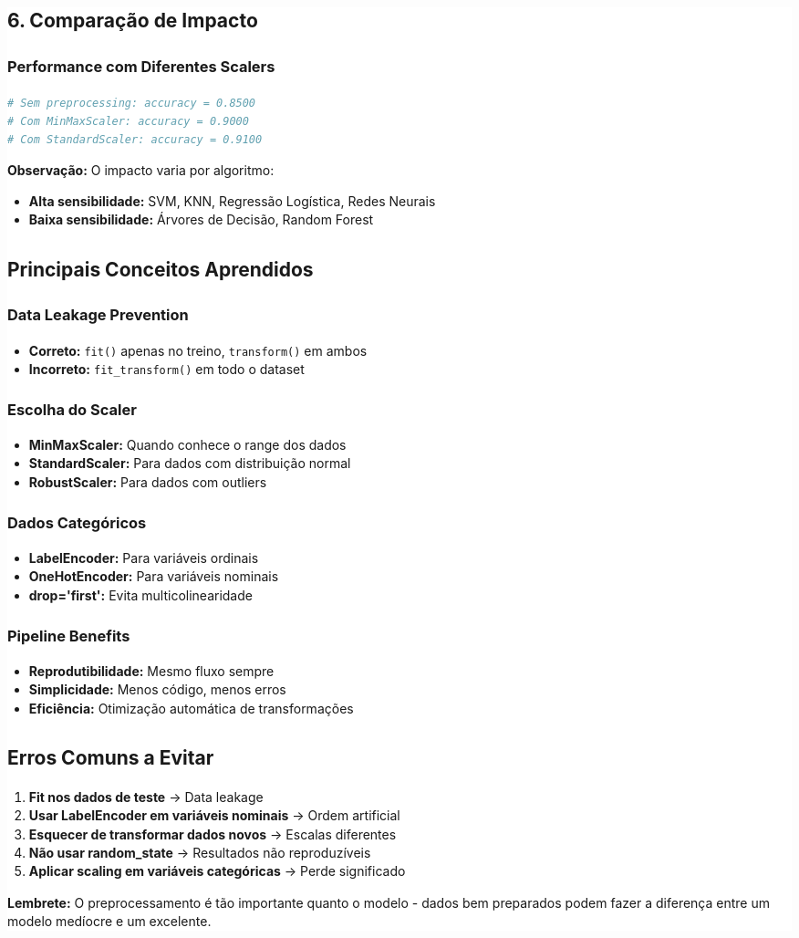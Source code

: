 ## 6. Comparação de Impacto

### Performance com Diferentes Scalers
```python
# Sem preprocessing: accuracy = 0.8500
# Com MinMaxScaler: accuracy = 0.9000  
# Com StandardScaler: accuracy = 0.9100
```

**Observação:** O impacto varia por algoritmo:
- **Alta sensibilidade:** SVM, KNN, Regressão Logística, Redes Neurais
- **Baixa sensibilidade:** Árvores de Decisão, Random Forest

## Principais Conceitos Aprendidos

### Data Leakage Prevention
- **Correto:** `fit()` apenas no treino, `transform()` em ambos
- **Incorreto:** `fit_transform()` em todo o dataset

### Escolha do Scaler
- **MinMaxScaler:** Quando conhece o range dos dados
- **StandardScaler:** Para dados com distribuição normal
- **RobustScaler:** Para dados com outliers

### Dados Categóricos
- **LabelEncoder:** Para variáveis ordinais
- **OneHotEncoder:** Para variáveis nominais
- **drop='first':** Evita multicolinearidade

### Pipeline Benefits
- **Reprodutibilidade:** Mesmo fluxo sempre
- **Simplicidade:** Menos código, menos erros
- **Eficiência:** Otimização automática de transformações

## Erros Comuns a Evitar

1. **Fit nos dados de teste** → Data leakage
2. **Usar LabelEncoder em variáveis nominais** → Ordem artificial
3. **Esquecer de transformar dados novos** → Escalas diferentes
4. **Não usar random_state** → Resultados não reproduzíveis
5. **Aplicar scaling em variáveis categóricas** → Perde significado

**Lembrete:** O preprocessamento é tão importante quanto o modelo - dados bem preparados podem fazer a diferença entre um modelo medíocre e um excelente.
